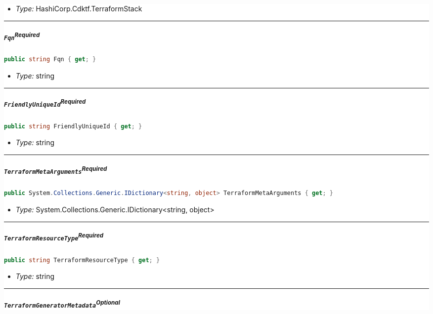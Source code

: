 - *Type:* HashiCorp.Cdktf.TerraformStack

---

##### `Fqn`<sup>Required</sup> <a name="Fqn" id="@cdktf/provider-vault.identityMfaLoginEnforcement.IdentityMfaLoginEnforcement.property.fqn"></a>

```csharp
public string Fqn { get; }
```

- *Type:* string

---

##### `FriendlyUniqueId`<sup>Required</sup> <a name="FriendlyUniqueId" id="@cdktf/provider-vault.identityMfaLoginEnforcement.IdentityMfaLoginEnforcement.property.friendlyUniqueId"></a>

```csharp
public string FriendlyUniqueId { get; }
```

- *Type:* string

---

##### `TerraformMetaArguments`<sup>Required</sup> <a name="TerraformMetaArguments" id="@cdktf/provider-vault.identityMfaLoginEnforcement.IdentityMfaLoginEnforcement.property.terraformMetaArguments"></a>

```csharp
public System.Collections.Generic.IDictionary<string, object> TerraformMetaArguments { get; }
```

- *Type:* System.Collections.Generic.IDictionary<string, object>

---

##### `TerraformResourceType`<sup>Required</sup> <a name="TerraformResourceType" id="@cdktf/provider-vault.identityMfaLoginEnforcement.IdentityMfaLoginEnforcement.property.terraformResourceType"></a>

```csharp
public string TerraformResourceType { get; }
```

- *Type:* string

---

##### `TerraformGeneratorMetadata`<sup>Optional</sup> <a name="TerraformGeneratorMetadata" id="@cdktf/provider-vault.identityMfaLoginEnforcement.IdentityMfaLoginEnforcement.property.terraformGeneratorMetadata"></a>
